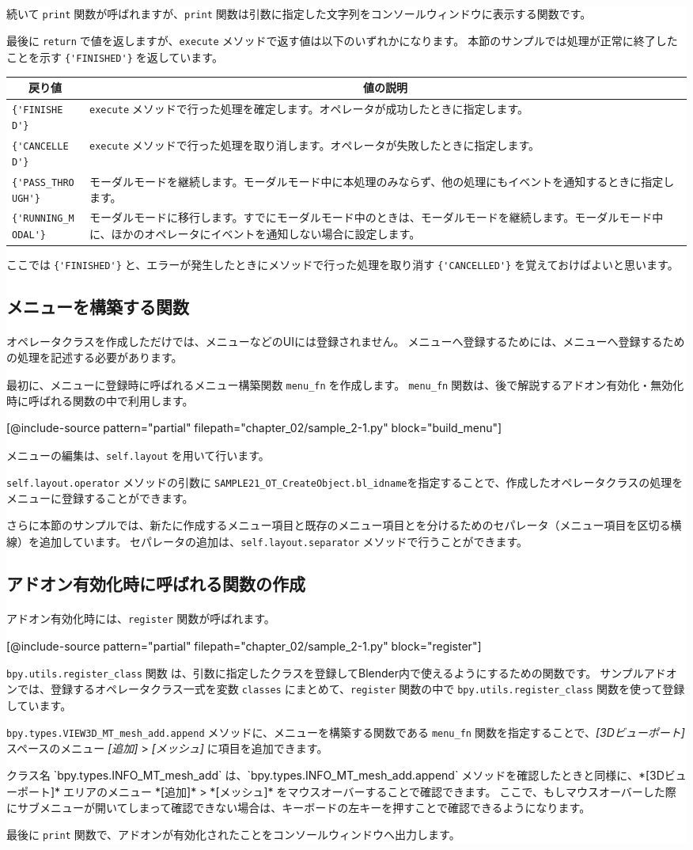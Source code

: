 続いて `print` 関数が呼ばれますが、`print` 関数は引数に指定した文字列をコンソールウィンドウに表示する関数です。

最後に `return` で値を返しますが、`execute` メソッドで返す値は以下のいずれかになります。
本節のサンプルでは処理が正常に終了したことを示す `{'FINISHED'}` を返しています。

|戻り値|値の説明|
|---|---|
|`{'FINISHED'}`|`execute` メソッドで行った処理を確定します。オペレータが成功したときに指定します。|
|`{'CANCELLED'}`|`execute` メソッドで行った処理を取り消します。オペレータが失敗したときに指定します。|
|`{'PASS_THROUGH'}`|モーダルモードを継続します。モーダルモード中に本処理のみならず、他の処理にもイベントを通知するときに指定します。|
|`{'RUNNING_MODAL'}`|モーダルモードに移行します。すでにモーダルモード中のときは、モーダルモードを継続します。モーダルモード中に、ほかのオペレータにイベントを通知しない場合に設定します。|

ここでは `{'FINISHED'}` と、エラーが発生したときにメソッドで行った処理を取り消す `{'CANCELLED'}` を覚えておけばよいと思います。


## メニューを構築する関数

オペレータクラスを作成しただけでは、メニューなどのUIには登録されません。
メニューへ登録するためには、メニューへ登録するための処理を記述する必要があります。

最初に、メニューに登録時に呼ばれるメニュー構築関数 `menu_fn` を作成します。
`menu_fn` 関数は、後で解説するアドオン有効化・無効化時に呼ばれる関数の中で利用します。

[@include-source pattern="partial" filepath="chapter_02/sample_2-1.py" block="build_menu"]

メニューの編集は、`self.layout` を用いて行います。

`self.layout.operator` メソッドの引数に `SAMPLE21_OT_CreateObject.bl_idname`を指定することで、作成したオペレータクラスの処理をメニューに登録することができます。

さらに本節のサンプルでは、新たに作成するメニュー項目と既存のメニュー項目とを分けるためのセパレータ（メニュー項目を区切る横線）を追加しています。
セパレータの追加は、`self.layout.separator` メソッドで行うことができます。


## アドオン有効化時に呼ばれる関数の作成

アドオン有効化時には、`register` 関数が呼ばれます。

[@include-source pattern="partial" filepath="chapter_02/sample_2-1.py" block="register"]

`bpy.utils.register_class` 関数 は、引数に指定したクラスを登録してBlender内で使えるようにするための関数です。
サンプルアドオンでは、登録するオペレータクラス一式を変数 `classes` にまとめて、`register` 関数の中で `bpy.utils.register_class` 関数を使って登録しています。

`bpy.types.VIEW3D_MT_mesh_add.append` メソッドに、メニューを構築する関数である `menu_fn` 関数を指定することで、*[3Dビューポート]* スペースのメニュー *[追加]* > *[メッシュ]* に項目を追加できます。

<div class="column">
クラス名 `bpy.types.INFO_MT_mesh_add` は、`bpy.types.INFO_MT_mesh_add.append` メソッドを確認したときと同様に、*[3Dビューポート]* エリアのメニュー *[追加]* > *[メッシュ]* をマウスオーバーすることで確認できます。
ここで、もしマウスオーバーした際にサブメニューが開いてしまって確認できない場合は、キーボードの左キーを押すことで確認できるようになります。
</div>

最後に `print` 関数で、アドオンが有効化されたことをコンソールウィンドウへ出力します。
